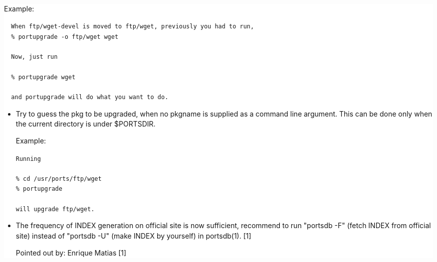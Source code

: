   Example:

      When ftp/wget-devel is moved to ftp/wget, previously you had to run,
	  % portupgrade -o ftp/wget wget

      Now, just run

	  % portupgrade wget

      and portupgrade will do what you want to do.

* Try to guess the pkg to be upgraded, when no pkgname is supplied
  as a command line argument.
  This can be done only when the current directory is under $PORTSDIR.

  Example:

      Running

	  % cd /usr/ports/ftp/wget
	  % portupgrade

      will upgrade ftp/wget.

* The frequency of INDEX generation on official site is now sufficient,
  recommend to run "portsdb -F" (fetch INDEX from official site)
  instead of "portsdb -U" (make INDEX by yourself) in portsdb(1). [1]

  Pointed out by: Enrique Matias <cronopios at gmail dot com> [1]

